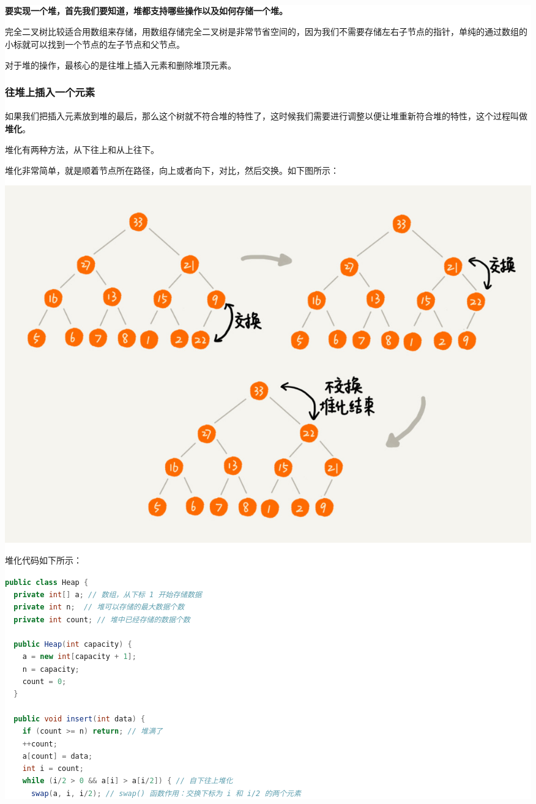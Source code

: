 **要实现一个堆，首先我们要知道，堆都支持哪些操作以及如何存储一个堆。**

完全二叉树比较适合用数组来存储，用数组存储完全二叉树是非常节省空间的，因为我们不需要存储左右子节点的指针，单纯的通过数组的小标就可以找到一个节点的左子节点和父节点。

对于堆的操作，最核心的是往堆上插入元素和删除堆顶元素。

### 往堆上插入一个元素

如果我们把插入元素放到堆的最后，那么这个树就不符合堆的特性了，这时候我们需要进行调整以便让堆重新符合堆的特性，这个过程叫做**堆化**。

堆化有两种方法，从下往上和从上往下。

堆化非常简单，就是顺着节点所在路径，向上或者向下，对比，然后交换。如下图所示：

![](../resourse/images/e3744661e038e4ae570316bc862b2c0e.jpg)

堆化代码如下所示：

```java
public class Heap {
  private int[] a; // 数组，从下标 1 开始存储数据
  private int n;  // 堆可以存储的最大数据个数
  private int count; // 堆中已经存储的数据个数

  public Heap(int capacity) {
    a = new int[capacity + 1];
    n = capacity;
    count = 0;
  }

  public void insert(int data) {
    if (count >= n) return; // 堆满了
    ++count;
    a[count] = data;
    int i = count;
    while (i/2 > 0 && a[i] > a[i/2]) { // 自下往上堆化
      swap(a, i, i/2); // swap() 函数作用：交换下标为 i 和 i/2 的两个元素
```